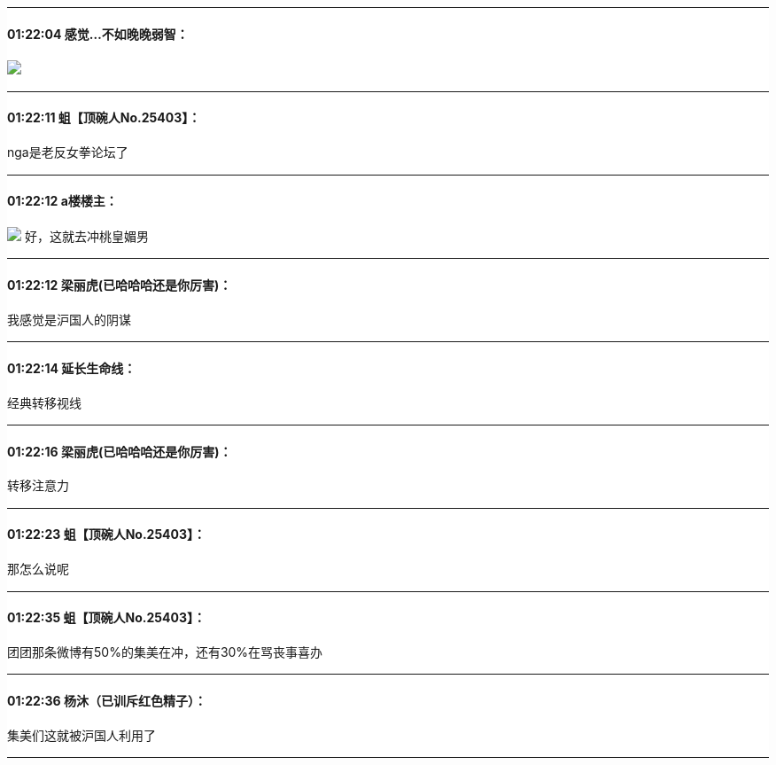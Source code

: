 *****

#### 01:22:04  感觉…不如晚晚弱智：

![](http://gchat.qpic.cn/gchatpic_new/943861639/614391357-2685497076-4A0964426F2963269675E73A23B46279/0?term=2")

*****

#### 01:22:11  蛆【顶碗人No.25403】：

nga是老反女拳论坛了

*****

#### 01:22:12  a楼楼主：

![](http://gchat.qpic.cn/gchatpic_new/148255229/614391357-2592332721-0275A2D8F98C6EC28244DDEE18395CA0/0?term=2")
好，这就去冲桃皇媚男

*****

#### 01:22:12  梁丽虎(已哈哈哈还是你厉害)：

我感觉是沪国人的阴谋

*****

#### 01:22:14  延长生命线：

经典转移视线

*****

#### 01:22:16  梁丽虎(已哈哈哈还是你厉害)：

转移注意力

*****

#### 01:22:23  蛆【顶碗人No.25403】：

那怎么说呢

*****

#### 01:22:35  蛆【顶碗人No.25403】：

团团那条微博有50%的集美在冲，还有30%在骂丧事喜办

*****

#### 01:22:36  杨沐（已训斥红色精子）：

集美们这就被沪国人利用了

*****
